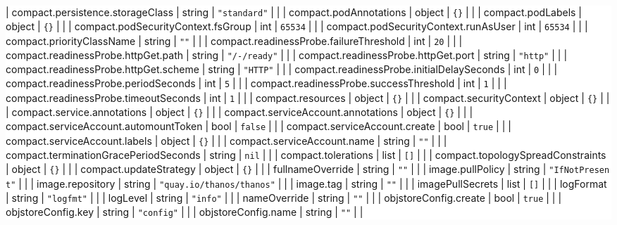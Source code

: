 | compact.persistence.storageClass | string | `"standard"` |  |
| compact.podAnnotations | object | `{}` |  |
| compact.podLabels | object | `{}` |  |
| compact.podSecurityContext.fsGroup | int | `65534` |  |
| compact.podSecurityContext.runAsUser | int | `65534` |  |
| compact.priorityClassName | string | `""` |  |
| compact.readinessProbe.failureThreshold | int | `20` |  |
| compact.readinessProbe.httpGet.path | string | `"/-/ready"` |  |
| compact.readinessProbe.httpGet.port | string | `"http"` |  |
| compact.readinessProbe.httpGet.scheme | string | `"HTTP"` |  |
| compact.readinessProbe.initialDelaySeconds | int | `0` |  |
| compact.readinessProbe.periodSeconds | int | `5` |  |
| compact.readinessProbe.successThreshold | int | `1` |  |
| compact.readinessProbe.timeoutSeconds | int | `1` |  |
| compact.resources | object | `{}` |  |
| compact.securityContext | object | `{}` |  |
| compact.service.annotations | object | `{}` |  |
| compact.serviceAccount.annotations | object | `{}` |  |
| compact.serviceAccount.automountToken | bool | `false` |  |
| compact.serviceAccount.create | bool | `true` |  |
| compact.serviceAccount.labels | object | `{}` |  |
| compact.serviceAccount.name | string | `""` |  |
| compact.terminationGracePeriodSeconds | string | `nil` |  |
| compact.tolerations | list | `[]` |  |
| compact.topologySpreadConstraints | object | `{}` |  |
| compact.updateStrategy | object | `{}` |  |
| fullnameOverride | string | `""` |  |
| image.pullPolicy | string | `"IfNotPresent"` |  |
| image.repository | string | `"quay.io/thanos/thanos"` |  |
| image.tag | string | `""` |  |
| imagePullSecrets | list | `[]` |  |
| logFormat | string | `"logfmt"` |  |
| logLevel | string | `"info"` |  |
| nameOverride | string | `""` |  |
| objstoreConfig.create | bool | `true` |  |
| objstoreConfig.key | string | `"config"` |  |
| objstoreConfig.name | string | `""` |  |